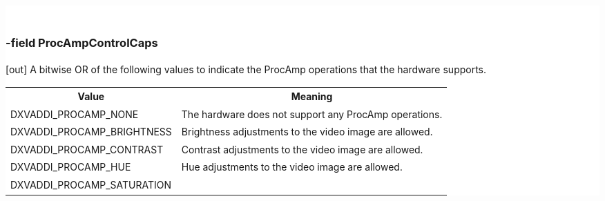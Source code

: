 </td>
</tr>
</table>
 


### -field ProcAmpControlCaps

[out] A bitwise OR of the following values to indicate the ProcAmp operations that the hardware supports.

<table>
<tr>
<th>Value</th>
<th>Meaning</th>
</tr>
<tr>
<td>
DXVADDI_PROCAMP_NONE

</td>
<td>
The hardware does not support any ProcAmp operations.

</td>
</tr>
<tr>
<td>
DXVADDI_PROCAMP_BRIGHTNESS

</td>
<td>
Brightness adjustments to the video image are allowed.

</td>
</tr>
<tr>
<td>
DXVADDI_PROCAMP_CONTRAST

</td>
<td>
Contrast adjustments to the video image are allowed.

</td>
</tr>
<tr>
<td>
DXVADDI_PROCAMP_HUE

</td>
<td>
Hue adjustments to the video image are allowed.

</td>
</tr>
<tr>
<td>
DXVADDI_PROCAMP_SATURATION
